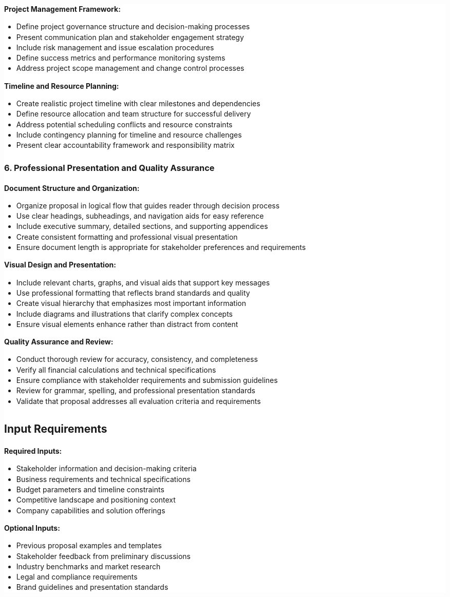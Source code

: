 **Project Management Framework:**
- Define project governance structure and decision-making processes
- Present communication plan and stakeholder engagement strategy
- Include risk management and issue escalation procedures
- Define success metrics and performance monitoring systems
- Address project scope management and change control processes

**Timeline and Resource Planning:**
- Create realistic project timeline with clear milestones and dependencies
- Define resource allocation and team structure for successful delivery
- Address potential scheduling conflicts and resource constraints
- Include contingency planning for timeline and resource challenges
- Present clear accountability framework and responsibility matrix

### 6. Professional Presentation and Quality Assurance

**Document Structure and Organization:**
- Organize proposal in logical flow that guides reader through decision process
- Use clear headings, subheadings, and navigation aids for easy reference
- Include executive summary, detailed sections, and supporting appendices
- Create consistent formatting and professional visual presentation
- Ensure document length is appropriate for stakeholder preferences and requirements

**Visual Design and Presentation:**
- Include relevant charts, graphs, and visual aids that support key messages
- Use professional formatting that reflects brand standards and quality
- Create visual hierarchy that emphasizes most important information
- Include diagrams and illustrations that clarify complex concepts
- Ensure visual elements enhance rather than distract from content

**Quality Assurance and Review:**
- Conduct thorough review for accuracy, consistency, and completeness
- Verify all financial calculations and technical specifications
- Ensure compliance with stakeholder requirements and submission guidelines
- Review for grammar, spelling, and professional presentation standards
- Validate that proposal addresses all evaluation criteria and requirements

## Input Requirements

**Required Inputs:**
- Stakeholder information and decision-making criteria
- Business requirements and technical specifications
- Budget parameters and timeline constraints
- Competitive landscape and positioning context
- Company capabilities and solution offerings

**Optional Inputs:**
- Previous proposal examples and templates
- Stakeholder feedback from preliminary discussions
- Industry benchmarks and market research
- Legal and compliance requirements
- Brand guidelines and presentation standards

